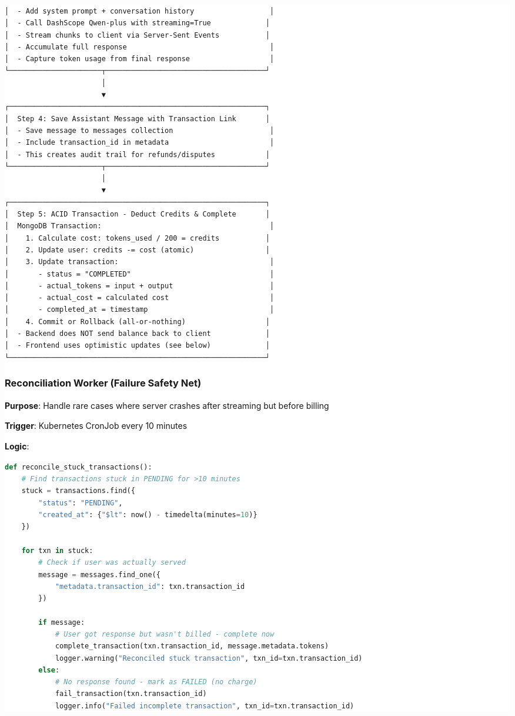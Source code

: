 ```
│  - Add system prompt + conversation history                  │
│  - Call DashScope Qwen-plus with streaming=True             │
│  - Stream chunks to client via Server-Sent Events           │
│  - Accumulate full response                                  │
│  - Capture token usage from final response                   │
└──────────────────────┬──────────────────────────────────────┘
                       │
                       ▼
┌─────────────────────────────────────────────────────────────┐
│  Step 4: Save Assistant Message with Transaction Link       │
│  - Save message to messages collection                       │
│  - Include transaction_id in metadata                        │
│  - This creates audit trail for refunds/disputes            │
└──────────────────────┬──────────────────────────────────────┘
                       │
                       ▼
┌─────────────────────────────────────────────────────────────┐
│  Step 5: ACID Transaction - Deduct Credits & Complete       │
│  MongoDB Transaction:                                        │
│    1. Calculate cost: tokens_used / 200 = credits           │
│    2. Update user: credits -= cost (atomic)                 │
│    3. Update transaction:                                    │
│       - status = "COMPLETED"                                 │
│       - actual_tokens = input + output                       │
│       - actual_cost = calculated cost                        │
│       - completed_at = timestamp                             │
│    4. Commit or Rollback (all-or-nothing)                   │
│  - Backend does NOT send balance back to client             │
│  - Frontend uses optimistic updates (see below)             │
└─────────────────────────────────────────────────────────────┘
```

### Reconciliation Worker (Failure Safety Net)

**Purpose**: Handle rare cases where server crashes after streaming but before billing

**Trigger**: Kubernetes CronJob every 10 minutes

**Logic**:
```python
def reconcile_stuck_transactions():
    # Find transactions stuck in PENDING for >10 minutes
    stuck = transactions.find({
        "status": "PENDING",
        "created_at": {"$lt": now() - timedelta(minutes=10)}
    })

    for txn in stuck:
        # Check if user was actually served
        message = messages.find_one({
            "metadata.transaction_id": txn.transaction_id
        })

        if message:
            # User got response but wasn't billed - complete now
            complete_transaction(txn.transaction_id, message.metadata.tokens)
            logger.warning("Reconciled stuck transaction", txn_id=txn.transaction_id)
        else:
            # No response found - mark as FAILED (no charge)
            fail_transaction(txn.transaction_id)
            logger.info("Failed incomplete transaction", txn_id=txn.transaction_id)
```
